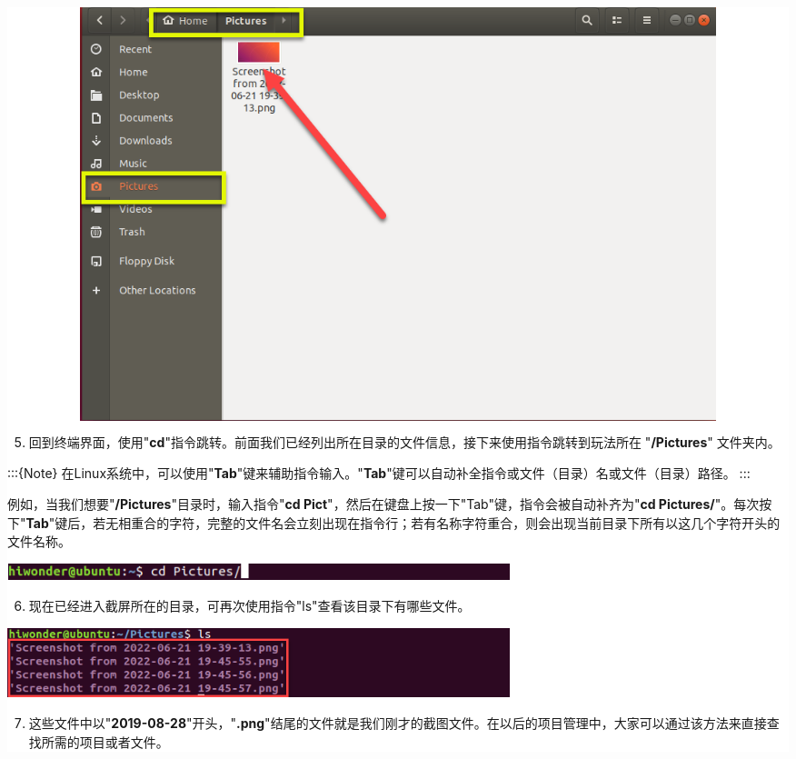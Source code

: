 <img src="../_static/media/chapter_1/section_6/image6.png" style="display: block;margin: 0 auto;width:700px" />

5. 回到终端界面，使用"**cd**"指令跳转。前面我们已经列出所在目录的文件信息，接下来使用指令跳转到玩法所在 "**/Pictures**" 文件夹内。

:::{Note}
在Linux系统中，可以使用"**Tab**"键来辅助指令输入。"**Tab**"键可以自动补全指令或文件（目录）名或文件（目录）路径。
:::

例如，当我们想要"**/Pictures**"目录时，输入指令"**cd Pict**"，然后在键盘上按一下"Tab"键，指令会被自动补齐为"**cd Pictures/**"。每次按下"**Tab**"键后，若无相重合的字符，完整的文件名会立刻出现在指令行；若有名称字符重合，则会出现当前目录下所有以这几个字符开头的文件名称。

<img src="../_static/media/chapter_1/section_6/image7.png" style="width:5.76597in;height:0.18194in" />

6. 现在已经进入截屏所在的目录，可再次使用指令"ls"查看该目录下有哪些文件。

<img src="../_static/media/chapter_1/section_6/image8.png" style="width:5.76458in;height:0.79167in" />

7.  这些文件中以"**2019-08-28**"开头，"**.png**"结尾的文件就是我们刚才的截图文件。在以后的项目管理中，大家可以通过该方法来直接查找所需的项目或者文件。
